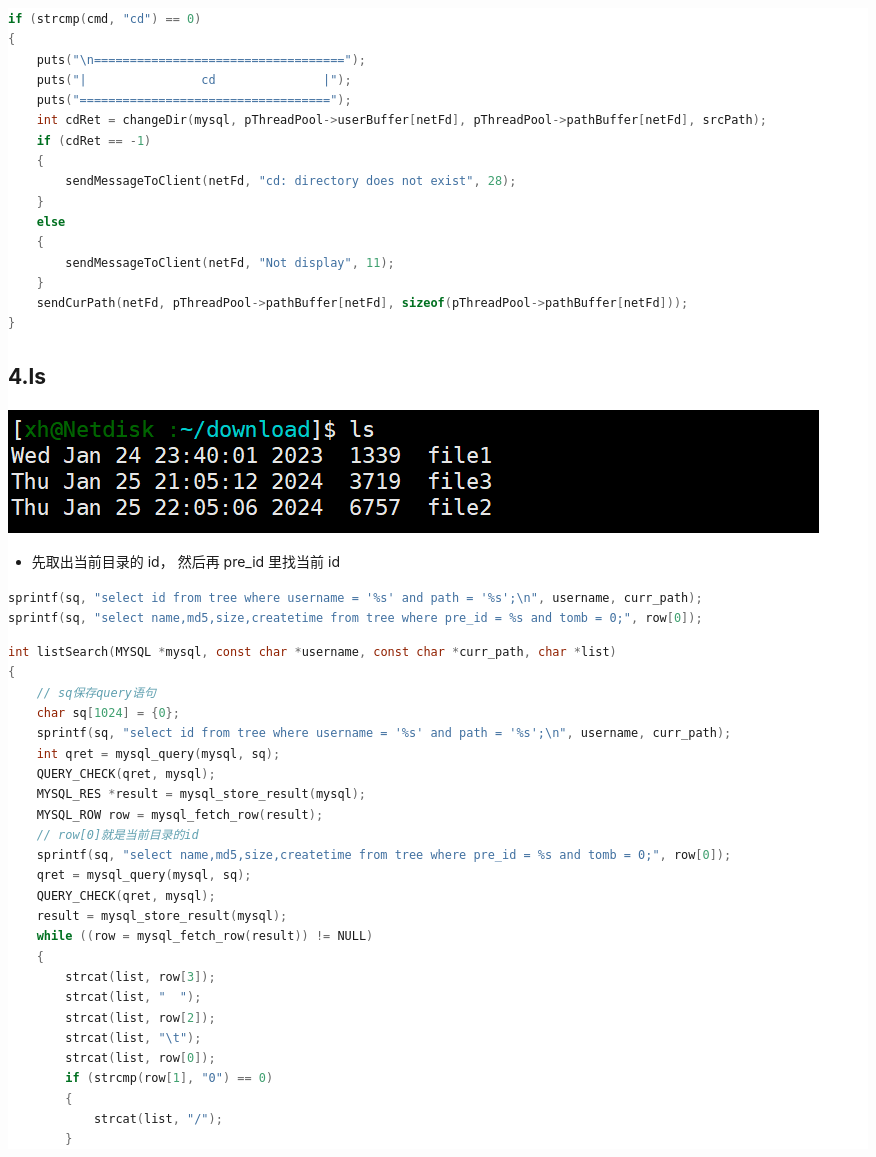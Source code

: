```c
if (strcmp(cmd, "cd") == 0)
{
    puts("\n===================================");
    puts("|                cd               |");
    puts("===================================");
    int cdRet = changeDir(mysql, pThreadPool->userBuffer[netFd], pThreadPool->pathBuffer[netFd], srcPath);
    if (cdRet == -1)
    {
        sendMessageToClient(netFd, "cd: directory does not exist", 28);
    }
    else
    {
        sendMessageToClient(netFd, "Not display", 11);
    }
    sendCurPath(netFd, pThreadPool->pathBuffer[netFd], sizeof(pThreadPool->pathBuffer[netFd]));
}
```

## 4.ls

![image-20240209221528816](README.assets/image-20240209221528816.png)

- 先取出当前目录的 id， 然后再 pre_id 里找当前 id

```c
sprintf(sq, "select id from tree where username = '%s' and path = '%s';\n", username, curr_path);
sprintf(sq, "select name,md5,size,createtime from tree where pre_id = %s and tomb = 0;", row[0]);
```

```c
int listSearch(MYSQL *mysql, const char *username, const char *curr_path, char *list)
{
    // sq保存query语句
    char sq[1024] = {0};
    sprintf(sq, "select id from tree where username = '%s' and path = '%s';\n", username, curr_path);
    int qret = mysql_query(mysql, sq);
    QUERY_CHECK(qret, mysql);
    MYSQL_RES *result = mysql_store_result(mysql);
    MYSQL_ROW row = mysql_fetch_row(result);
    // row[0]就是当前目录的id
    sprintf(sq, "select name,md5,size,createtime from tree where pre_id = %s and tomb = 0;", row[0]);
    qret = mysql_query(mysql, sq);
    QUERY_CHECK(qret, mysql);
    result = mysql_store_result(mysql);
    while ((row = mysql_fetch_row(result)) != NULL)
    {
        strcat(list, row[3]);
        strcat(list, "  ");
        strcat(list, row[2]);
        strcat(list, "\t");
        strcat(list, row[0]);
        if (strcmp(row[1], "0") == 0)
        {
            strcat(list, "/");
        }
```